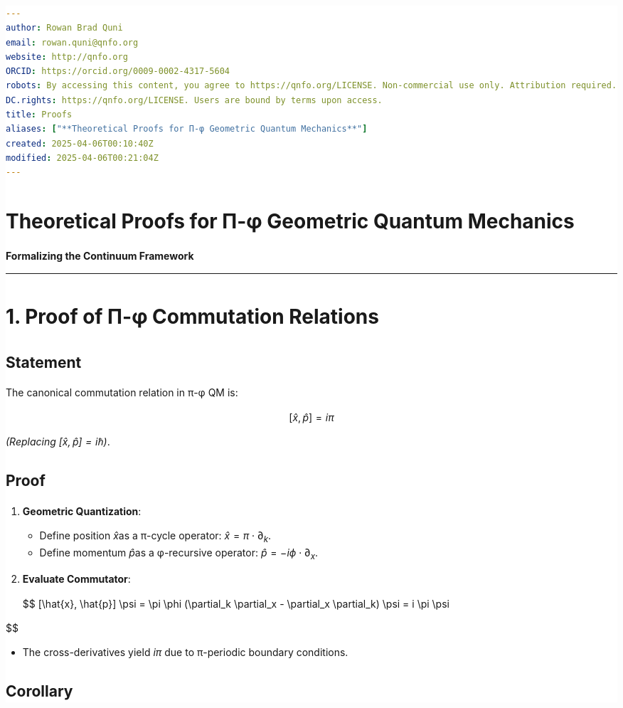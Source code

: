 ```yaml
---
author: Rowan Brad Quni
email: rowan.quni@qnfo.org
website: http://qnfo.org
ORCID: https://orcid.org/0009-0002-4317-5604
robots: By accessing this content, you agree to https://qnfo.org/LICENSE. Non-commercial use only. Attribution required.
DC.rights: https://qnfo.org/LICENSE. Users are bound by terms upon access.
title: Proofs
aliases: ["**Theoretical Proofs for Π-φ Geometric Quantum Mechanics**"]
created: 2025-04-06T00:10:40Z
modified: 2025-04-06T00:21:04Z
---
```


# **Theoretical Proofs for Π-φ Geometric Quantum Mechanics**

**Formalizing the Continuum Framework**

---

# **1. Proof of Π-φ Commutation Relations**

## **Statement**

The canonical commutation relation in π-φ QM is:

$$
[\hat{x}, \hat{p}] = i \pi
$$

*(Replacing $[\hat{x}, \hat{p}] = i \hbar$)*.

## **Proof**

1. **Geometric Quantization**:
   - Define position $\hat{x}$as a π-cycle operator: $\hat{x} = \pi \cdot \partial_k$.
   - Define momentum $\hat{p}$as a φ-recursive operator: $\hat{p} = -i \phi \cdot \partial_x$.
1. **Evaluate Commutator**:

   $$
   [\hat{x}, \hat{p}] \psi = \pi \phi (\partial_k \partial_x - \partial_x \partial_k) \psi = i \pi \psi

$$

   - The cross-derivatives yield $i \pi$ due to π-periodic boundary conditions.

## **Corollary**
